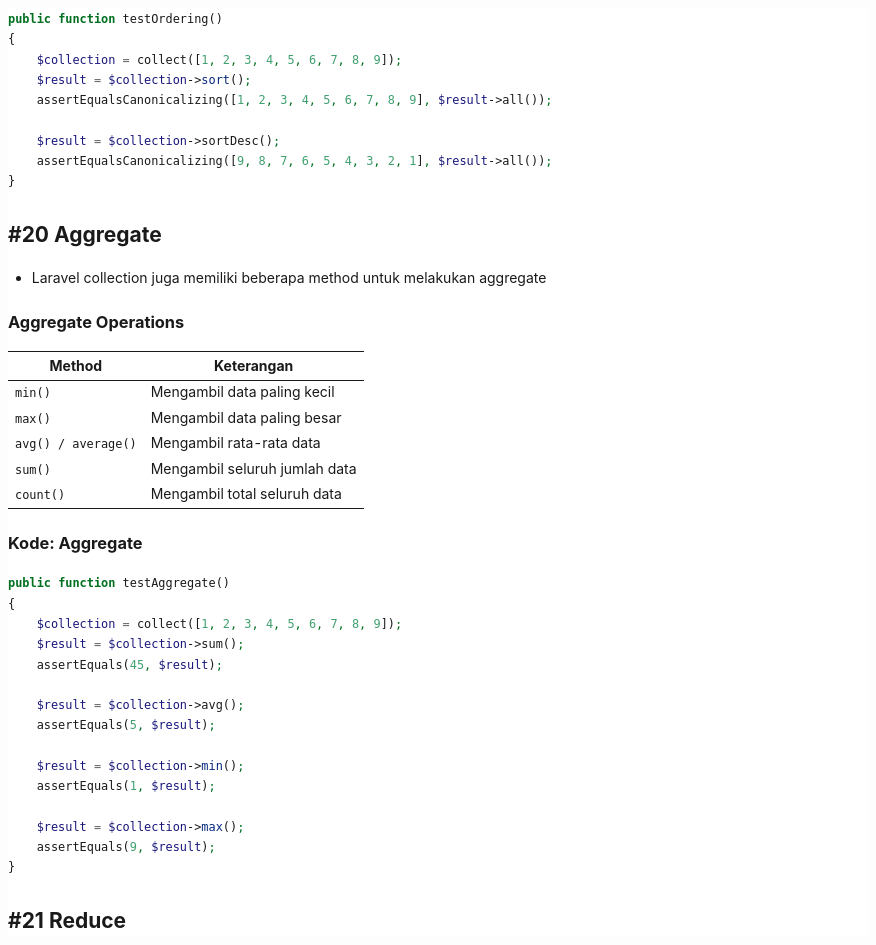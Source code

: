 ```php
public function testOrdering()
{
	$collection = collect([1, 2, 3, 4, 5, 6, 7, 8, 9]);
	$result = $collection->sort();
	assertEqualsCanonicalizing([1, 2, 3, 4, 5, 6, 7, 8, 9], $result->all());

	$result = $collection->sortDesc();
	assertEqualsCanonicalizing([9, 8, 7, 6, 5, 4, 3, 2, 1], $result->all());
}
```

## #20 Aggregate

- Laravel collection juga memiliki beberapa method untuk melakukan aggregate

### Aggregate Operations

| Method              | Keterangan                    |
| ------------------- | ----------------------------- |
| `min()`             | Mengambil data paling kecil   |
| `max()`             | Mengambil data paling besar   |
| `avg() / average()` | Mengambil rata-rata data      |
| `sum()`             | Mengambil seluruh jumlah data |
| `count()`           | Mengambil total seluruh data  |

### Kode: Aggregate

```php
public function testAggregate()
{
	$collection = collect([1, 2, 3, 4, 5, 6, 7, 8, 9]);
	$result = $collection->sum();
	assertEquals(45, $result);

	$result = $collection->avg();
	assertEquals(5, $result);

	$result = $collection->min();
	assertEquals(1, $result);

	$result = $collection->max();
	assertEquals(9, $result);
}
```

## #21 Reduce
